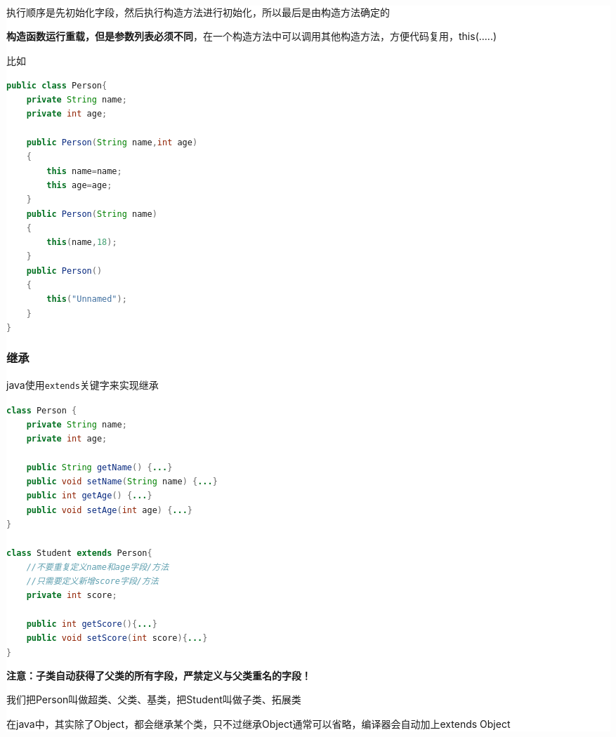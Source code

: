 执行顺序是先初始化字段，然后执行构造方法进行初始化，所以最后是由构造方法确定的

**构造函数运行重载，但是参数列表必须不同**，在一个构造方法中可以调用其他构造方法，方便代码复用，this(.....)

比如
```java
public class Person{
	private String name;
	private int age;
	
	public Person(String name,int age)
	{
		this name=name;
		this age=age;
	}
	public Person(String name)
	{
		this(name,18);
	}
	public Person()
	{
		this("Unnamed");
	}
}
```


### 继承
java使用`extends`关键字来实现继承
```java
class Person {
    private String name;
    private int age;

    public String getName() {...}
    public void setName(String name) {...}
    public int getAge() {...}
    public void setAge(int age) {...}
}

class Student extends Person{
	//不要重复定义name和age字段/方法
	//只需要定义新增score字段/方法
	private int score;
	
	public int getScore(){...}
	public void setScore(int score){...}
}
```
**注意：子类自动获得了父类的所有字段，严禁定义与父类重名的字段！**

我们把Person叫做超类、父类、基类，把Student叫做子类、拓展类

在java中，其实除了Object，都会继承某个类，只不过继承Object通常可以省略，编译器会自动加上extends Object
